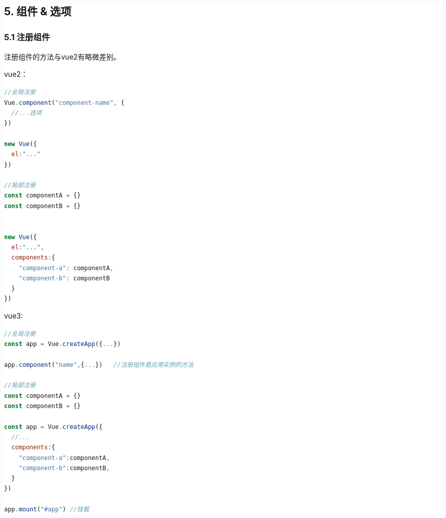 <span id="5"></span>
## 5. 组件 & 选项
### 5.1 注册组件
注册组件的方法与vue2有略微差别。

vue2：
```javascript
//全局注册
Vue.component("component-name", {
  //...选项
})

new Vue({
  el:"..."
})

//局部注册
const componentA = {}
const componentB = {}


new Vue({
  el:"...",
  components:{
    "component-a": componentA,
    "component-b": componentB
  }
})
```

vue3:

```javascript
//全局注册
const app = Vue.createApp({...})
                        
app.component("name",{...})   //注册组件是应用实例的方法

//局部注册
const componentA = {}
const componentB = {}

const app = Vue.createApp({
  //...
  components:{
    "component-a":componentA,
    "component-b":componentB,
  }
})

app.mount("#app") //挂载
```
